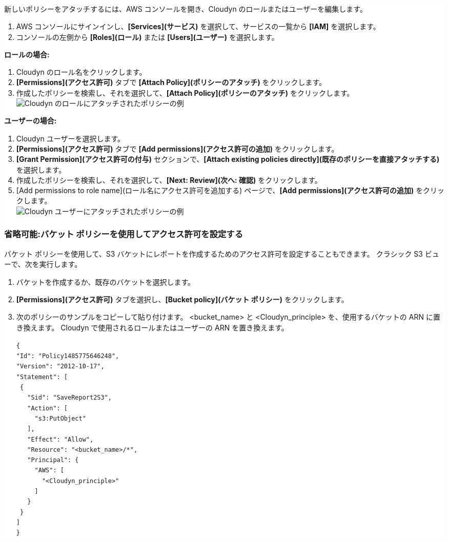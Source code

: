 新しいポリシーをアタッチするには、AWS コンソールを開き、Cloudyn のロールまたはユーザーを編集します。

1. AWS コンソールにサインインし、**[Services]\(サービス\)** を選択して、サービスの一覧から **[IAM]** を選択します。
2. コンソールの左側から **[Roles]\(ロール\)** または **[Users]\(ユーザー\)** を選択します。

**ロールの場合:**

  1. Cloudyn のロール名をクリックします。
  2. **[Permissions]\(アクセス許可\)** タブで **[Attach Policy]\(ポリシーのアタッチ\)** をクリックします。
  3. 作成したポリシーを検索し、それを選択して、**[Attach Policy]\(ポリシーのアタッチ\)** をクリックします。
    ![Cloudyn のロールにアタッチされたポリシーの例](./media/storage-accounts/aws-attach-policy-role.png)

**ユーザーの場合:**

1. Cloudyn ユーザーを選択します。
2. **[Permissions]\(アクセス許可\)** タブで **[Add permissions]\(アクセス許可の追加\)** をクリックします。
3. **[Grant Permission]\(アクセス許可の付与\)** セクションで、**[Attach existing policies directly]\(既存のポリシーを直接アタッチする\)** を選択します。
4. 作成したポリシーを検索し、それを選択して、**[Next: Review]\(次へ: 確認\)** をクリックします。
5. [Add permissions to role name]\(ロール名にアクセス許可を追加する\) ページで、**[Add permissions]\(アクセス許可の追加\)** をクリックします。  
    ![Cloudyn ユーザーにアタッチされたポリシーの例](./media/storage-accounts/aws-attach-policy-user.png)


### <a name="optional-set-permission-with-bucket-policy"></a>省略可能:バケット ポリシーを使用してアクセス許可を設定する

バケット ポリシーを使用して、S3 バケットにレポートを作成するためのアクセス許可を設定することもできます。 クラシック S3 ビューで、次を実行します。

1. バケットを作成するか、既存のバケットを選択します。
2. **[Permissions]\(アクセス許可\)** タブを選択し、**[Bucket policy]\(バケット ポリシー\)** をクリックします。
3. 次のポリシーのサンプルをコピーして貼り付けます。 &lt;bucket\_name&gt; と &lt;Cloudyn\_principle&gt; を、使用するバケットの ARN に置き換えます。 Cloudyn で使用されるロールまたはユーザーの ARN を置き換えます。

   ```
   {
   "Id": "Policy1485775646248",
   "Version": "2012-10-17",
   "Statement": [
    {
      "Sid": "SaveReport2S3",
      "Action": [
        "s3:PutObject"
      ],
      "Effect": "Allow",
      "Resource": "<bucket_name>/*",
      "Principal": {
        "AWS": [
          "<Cloudyn_principle>"
        ]
      }
    }
   ]
   }
   ```
